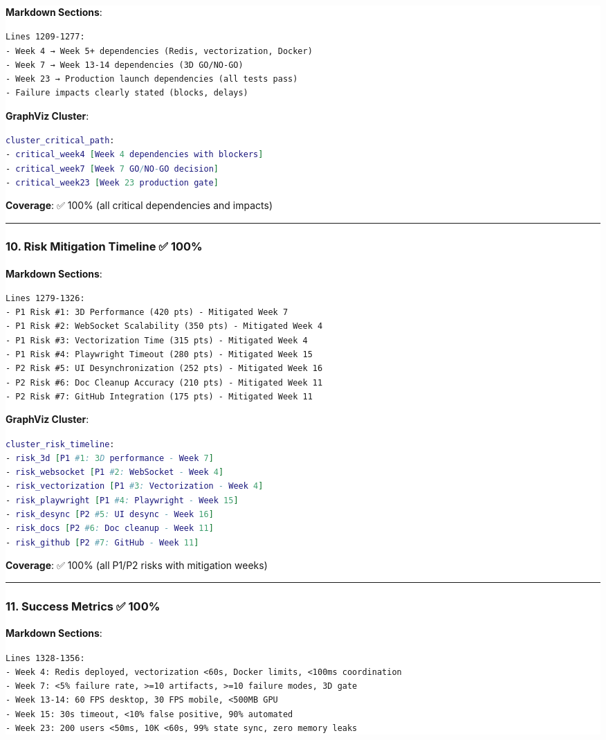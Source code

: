 **Markdown Sections**:
```
Lines 1209-1277:
- Week 4 → Week 5+ dependencies (Redis, vectorization, Docker)
- Week 7 → Week 13-14 dependencies (3D GO/NO-GO)
- Week 23 → Production launch dependencies (all tests pass)
- Failure impacts clearly stated (blocks, delays)
```

**GraphViz Cluster**:
```dot
cluster_critical_path:
- critical_week4 [Week 4 dependencies with blockers]
- critical_week7 [Week 7 GO/NO-GO decision]
- critical_week23 [Week 23 production gate]
```

**Coverage**: ✅ 100% (all critical dependencies and impacts)

---

### 10. Risk Mitigation Timeline ✅ 100%

**Markdown Sections**:
```
Lines 1279-1326:
- P1 Risk #1: 3D Performance (420 pts) - Mitigated Week 7
- P1 Risk #2: WebSocket Scalability (350 pts) - Mitigated Week 4
- P1 Risk #3: Vectorization Time (315 pts) - Mitigated Week 4
- P1 Risk #4: Playwright Timeout (280 pts) - Mitigated Week 15
- P2 Risk #5: UI Desynchronization (252 pts) - Mitigated Week 16
- P2 Risk #6: Doc Cleanup Accuracy (210 pts) - Mitigated Week 11
- P2 Risk #7: GitHub Integration (175 pts) - Mitigated Week 11
```

**GraphViz Cluster**:
```dot
cluster_risk_timeline:
- risk_3d [P1 #1: 3D performance - Week 7]
- risk_websocket [P1 #2: WebSocket - Week 4]
- risk_vectorization [P1 #3: Vectorization - Week 4]
- risk_playwright [P1 #4: Playwright - Week 15]
- risk_desync [P2 #5: UI desync - Week 16]
- risk_docs [P2 #6: Doc cleanup - Week 11]
- risk_github [P2 #7: GitHub - Week 11]
```

**Coverage**: ✅ 100% (all P1/P2 risks with mitigation weeks)

---

### 11. Success Metrics ✅ 100%

**Markdown Sections**:
```
Lines 1328-1356:
- Week 4: Redis deployed, vectorization <60s, Docker limits, <100ms coordination
- Week 7: <5% failure rate, >=10 artifacts, >=10 failure modes, 3D gate
- Week 13-14: 60 FPS desktop, 30 FPS mobile, <500MB GPU
- Week 15: 30s timeout, <10% false positive, 90% automated
- Week 23: 200 users <50ms, 10K <60s, 99% state sync, zero memory leaks
```
